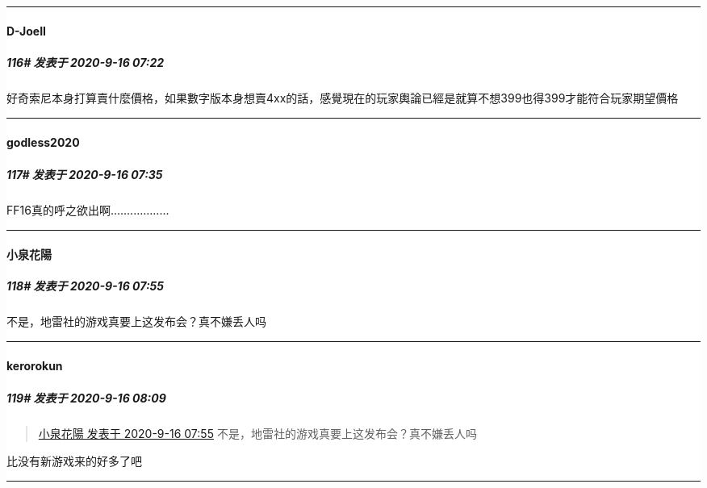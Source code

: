 

-----

####  D-JoeII  
##### 116#       发表于 2020-9-16 07:22




好奇索尼本身打算賣什麼價格，如果數字版本身想賣4xx的話，感覺現在的玩家輿論已經是就算不想399也得399才能符合玩家期望價格







-----

####  godless2020  
##### 117#       发表于 2020-9-16 07:35




FF16真的呼之欲出啊..................







-----

####  小泉花陽  
##### 118#       发表于 2020-9-16 07:55




不是，地雷社的游戏真要上这发布会？真不嫌丢人吗







-----

####  kerorokun  
##### 119#       发表于 2020-9-16 08:09



<blockquote><a href="httphttps://bbs.saraba1st.com/2b/forum.php?mod=redirect&amp;goto=findpost&amp;pid=48749270&amp;ptid=1959471" target="_blank">小泉花陽 发表于 2020-9-16 07:55</a>
不是，地雷社的游戏真要上这发布会？真不嫌丢人吗</blockquote>
比没有新游戏来的好多了吧







-----
